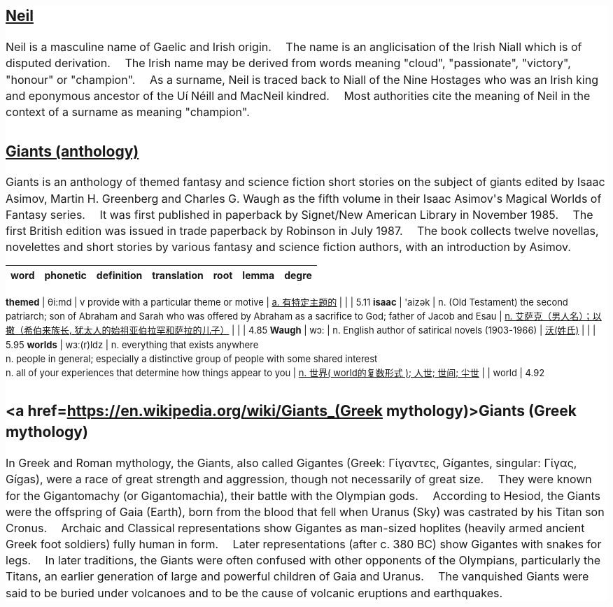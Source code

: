 ## <a href=https://en.wikipedia.org/wiki/Neil>Neil</a> 
<font size=3>
Neil is a masculine name of Gaelic and Irish origin. 　The name is an anglicisation of the Irish Niall which is of disputed derivation. 　The Irish name may be derived from words meaning "cloud", "passionate", "victory", "honour" or "champion". 　As a surname, Neil is traced back to Niall of the Nine Hostages who was an Irish king and eponymous ancestor of the Uí Néill and MacNeil kindred. 　Most authorities cite the meaning of Neil in the context of a surname as meaning "champion".
</font>

<br>



## <a href=https://en.wikipedia.org/wiki/Giants_(anthology)>Giants (anthology)</a> 
<font size=3>
Giants is an anthology of themed fantasy and science fiction short stories on the subject of giants edited by Isaac Asimov, Martin H. Greenberg and Charles G. Waugh as the fifth volume in their Isaac Asimov's Magical Worlds of Fantasy series. 　It was first published in paperback by Signet/New American Library in November 1985. 　The first British edition was issued in trade paperback by Robinson in July 1987. 　The book collects twelve novellas, novelettes and short stories by various fantasy and science fiction authors, with an introduction by Asimov.
</font>

word | phonetic | definition | translation | root | lemma | degre
---- | ---- | ---- | ---- | ---- | ---- | ----
<font size=2>
<b>themed</b> | θi:md | v provide with a particular theme or motive | <a href=https://en.wikipedia.org/wiki/themed>a. 有特定主题的</a> |  |  | 5.11
<b>isaac</b> | 'aizәk | n. (Old Testament) the second patriarch; son of Abraham and Sarah who was offered by Abraham as a sacrifice to God; father of Jacob and Esau | <a href=https://en.wikipedia.org/wiki/isaac>n. 艾萨克（男人名）；以撒（希伯来族长, 犹太人的始祖亚伯拉罕和萨拉的儿子）</a> |  |  | 4.85
<b>Waugh</b> | wɔ: | n. English author of satirical novels (1903-1966) | <a href=https://en.wikipedia.org/wiki/Waugh>沃(姓氏)</a> |  |  | 5.95
<b>worlds</b> | wɜː(r)ldz | n. everything that exists anywhere<br>n. people in general; especially a distinctive group of people with some shared interest<br>n. all of your experiences that determine how things appear to you | <a href=https://en.wikipedia.org/wiki/worlds>n. 世界( world的复数形式 ); 人世; 世间; 尘世</a> |  | world | 4.92
</font>
<br>



## <a href=https://en.wikipedia.org/wiki/Giants_(Greek mythology)>Giants (Greek mythology)</a> 
<font size=3>
In Greek and Roman mythology, the Giants, also called Gigantes (Greek: Γίγαντες, Gígantes, singular: Γίγας, Gígas), were a race of great strength and aggression, though not necessarily of great size. 　They were known for the Gigantomachy (or Gigantomachia), their battle with the Olympian gods. 　According to Hesiod, the Giants were the offspring of Gaia (Earth), born from the blood that fell when Uranus (Sky) was castrated by his Titan son Cronus. 　Archaic and Classical representations show Gigantes as man-sized hoplites (heavily armed ancient Greek foot soldiers) fully human in form. 　Later representations (after c. 380 BC) show Gigantes with snakes for legs. 　In later traditions, the Giants were often confused with other opponents of the Olympians, particularly the Titans, an earlier generation of large and powerful children of Gaia and Uranus. 　The vanquished Giants were said to be buried under volcanoes and to be the cause of volcanic eruptions and earthquakes.
</font>
